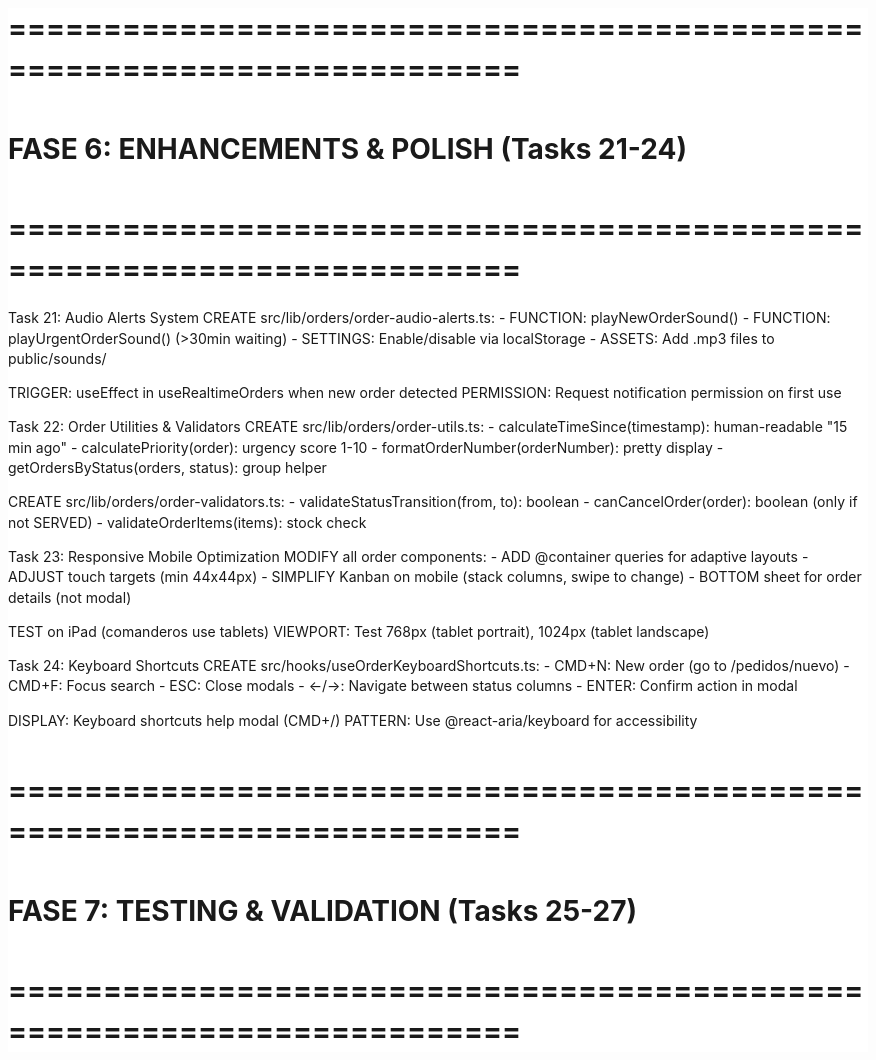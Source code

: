 # ========================================================================
# FASE 6: ENHANCEMENTS & POLISH (Tasks 21-24)
# ========================================================================

Task 21: Audio Alerts System
  CREATE src/lib/orders/order-audio-alerts.ts:
    - FUNCTION: playNewOrderSound()
    - FUNCTION: playUrgentOrderSound() (>30min waiting)
    - SETTINGS: Enable/disable via localStorage
    - ASSETS: Add .mp3 files to public/sounds/

  TRIGGER: useEffect in useRealtimeOrders when new order detected
  PERMISSION: Request notification permission on first use

Task 22: Order Utilities & Validators
  CREATE src/lib/orders/order-utils.ts:
    - calculateTimeSince(timestamp): human-readable "15 min ago"
    - calculatePriority(order): urgency score 1-10
    - formatOrderNumber(orderNumber): pretty display
    - getOrdersByStatus(orders, status): group helper

  CREATE src/lib/orders/order-validators.ts:
    - validateStatusTransition(from, to): boolean
    - canCancelOrder(order): boolean (only if not SERVED)
    - validateOrderItems(items): stock check

Task 23: Responsive Mobile Optimization
  MODIFY all order components:
    - ADD @container queries for adaptive layouts
    - ADJUST touch targets (min 44x44px)
    - SIMPLIFY Kanban on mobile (stack columns, swipe to change)
    - BOTTOM sheet for order details (not modal)

  TEST on iPad (comanderos use tablets)
  VIEWPORT: Test 768px (tablet portrait), 1024px (tablet landscape)

Task 24: Keyboard Shortcuts
  CREATE src/hooks/useOrderKeyboardShortcuts.ts:
    - CMD+N: New order (go to /pedidos/nuevo)
    - CMD+F: Focus search
    - ESC: Close modals
    - ←/→: Navigate between status columns
    - ENTER: Confirm action in modal

  DISPLAY: Keyboard shortcuts help modal (CMD+/)
  PATTERN: Use @react-aria/keyboard for accessibility

# ========================================================================
# FASE 7: TESTING & VALIDATION (Tasks 25-27)
# ========================================================================
